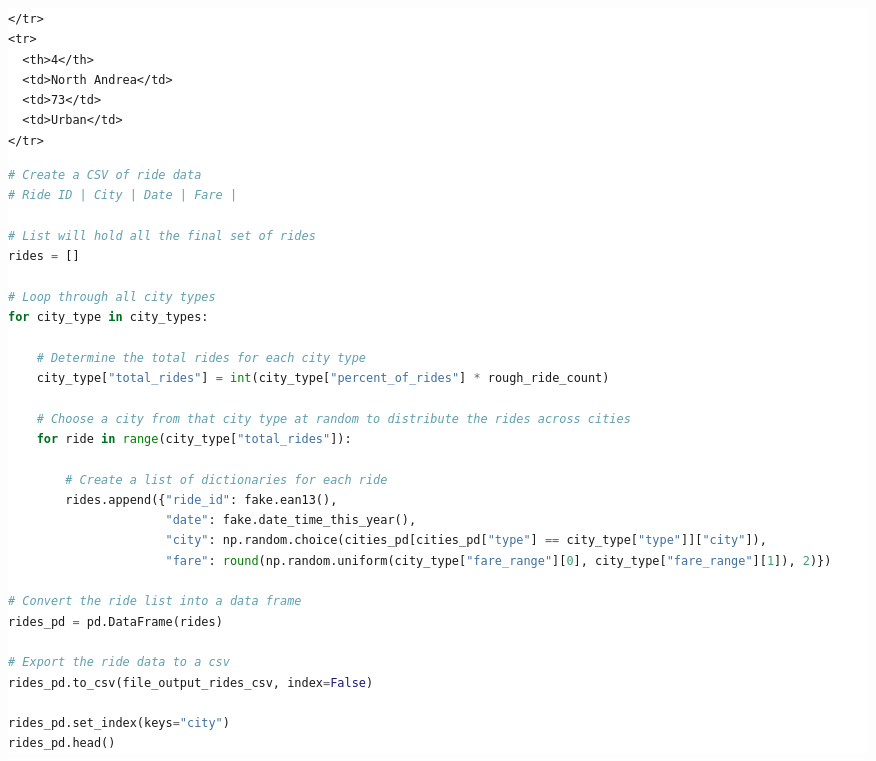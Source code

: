     </tr>
    <tr>
      <th>4</th>
      <td>North Andrea</td>
      <td>73</td>
      <td>Urban</td>
    </tr>
  </tbody>
</table>
</div>




```python
# Create a CSV of ride data
# Ride ID | City | Date | Fare | 

# List will hold all the final set of rides
rides = []

# Loop through all city types
for city_type in city_types:
    
    # Determine the total rides for each city type
    city_type["total_rides"] = int(city_type["percent_of_rides"] * rough_ride_count)
    
    # Choose a city from that city type at random to distribute the rides across cities
    for ride in range(city_type["total_rides"]):
        
        # Create a list of dictionaries for each ride
        rides.append({"ride_id": fake.ean13(), 
                      "date": fake.date_time_this_year(), 
                      "city": np.random.choice(cities_pd[cities_pd["type"] == city_type["type"]]["city"]), 
                      "fare": round(np.random.uniform(city_type["fare_range"][0], city_type["fare_range"][1]), 2)})

# Convert the ride list into a data frame
rides_pd = pd.DataFrame(rides)

# Export the ride data to a csv
rides_pd.to_csv(file_output_rides_csv, index=False)

rides_pd.set_index(keys="city")
rides_pd.head()
```




<div>
<style scoped>
    .dataframe tbody tr th:only-of-type {
        vertical-align: middle;
    }

